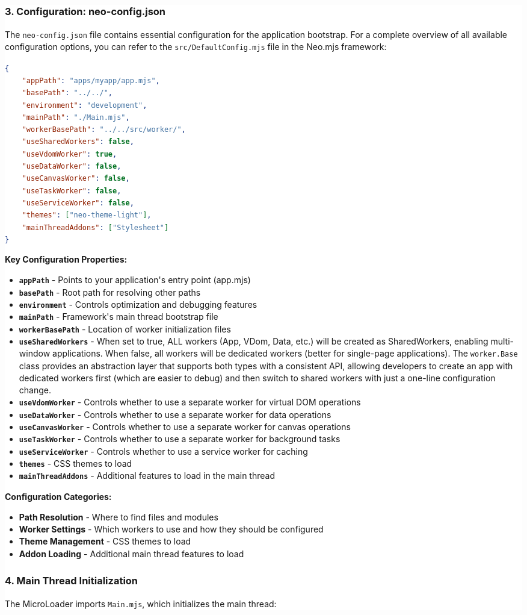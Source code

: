 ### 3. Configuration: neo-config.json

The `neo-config.json` file contains essential configuration for the application bootstrap. For a complete overview of all available configuration options, you can refer to the `src/DefaultConfig.mjs` file in the Neo.mjs framework:

```json
{
    "appPath": "apps/myapp/app.mjs",
    "basePath": "../../",
    "environment": "development",
    "mainPath": "./Main.mjs",
    "workerBasePath": "../../src/worker/",
    "useSharedWorkers": false,
    "useVdomWorker": true,
    "useDataWorker": false,
    "useCanvasWorker": false,
    "useTaskWorker": false,
    "useServiceWorker": false,
    "themes": ["neo-theme-light"],
    "mainThreadAddons": ["Stylesheet"]
}
```

**Key Configuration Properties:**
- **`appPath`** - Points to your application's entry point (app.mjs)
- **`basePath`** - Root path for resolving other paths
- **`environment`** - Controls optimization and debugging features
- **`mainPath`** - Framework's main thread bootstrap file
- **`workerBasePath`** - Location of worker initialization files
- **`useSharedWorkers`** - When set to true, ALL workers (App, VDom, Data, etc.) will be created as SharedWorkers, enabling multi-window applications. When false, all workers will be dedicated workers (better for single-page applications). The `worker.Base` class provides an abstraction layer that supports both types with a consistent API, allowing developers to create an app with dedicated workers first (which are easier to debug) and then switch to shared workers with just a one-line configuration change.
- **`useVdomWorker`** - Controls whether to use a separate worker for virtual DOM operations
- **`useDataWorker`** - Controls whether to use a separate worker for data operations
- **`useCanvasWorker`** - Controls whether to use a separate worker for canvas operations
- **`useTaskWorker`** - Controls whether to use a separate worker for background tasks
- **`useServiceWorker`** - Controls whether to use a service worker for caching
- **`themes`** - CSS themes to load
- **`mainThreadAddons`** - Additional features to load in the main thread

**Configuration Categories:**
- **Path Resolution** - Where to find files and modules
- **Worker Settings** - Which workers to use and how they should be configured
- **Theme Management** - CSS themes to load
- **Addon Loading** - Additional main thread features to load

### 4. Main Thread Initialization

The MicroLoader imports `Main.mjs`, which initializes the main thread:
